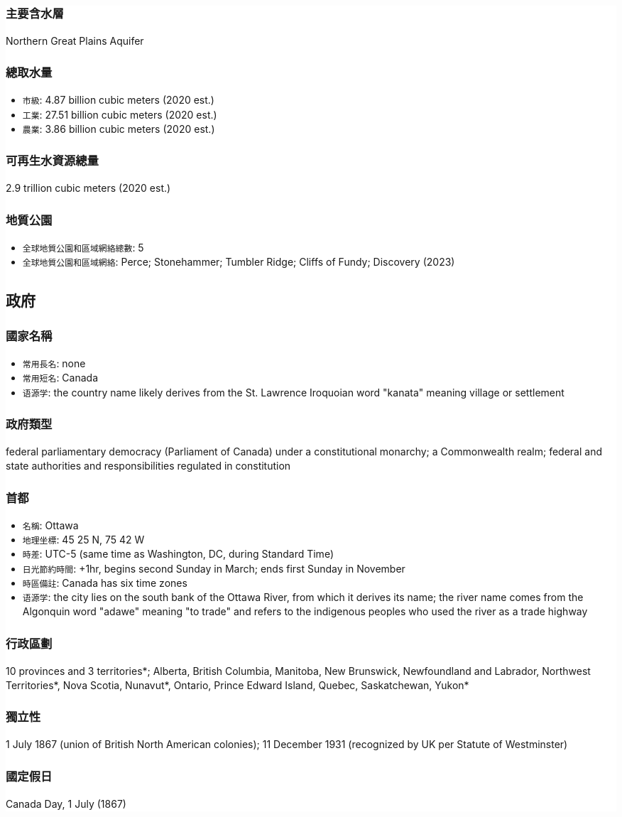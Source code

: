### 主要含水層
Northern Great Plains Aquifer

### 總取水量
- `市級`: 4.87 billion cubic meters (2020 est.)
- `工業`: 27.51 billion cubic meters (2020 est.)
- `農業`: 3.86 billion cubic meters (2020 est.)

### 可再生水資源總量
2.9 trillion cubic meters (2020 est.)

### 地質公園
- `全球地質公園和區域網絡總數`: 5
- `全球地質公園和區域網絡`: Perce; Stonehammer; Tumbler Ridge; Cliffs of Fundy; Discovery (2023)

## 政府

### 國家名稱
- `常用長名`: none
- `常用短名`: Canada
- `语源学`: the country name likely derives from the St. Lawrence Iroquoian word "kanata" meaning village or settlement

### 政府類型
federal parliamentary democracy (Parliament of Canada) under a constitutional monarchy; a Commonwealth realm; federal and state authorities and responsibilities regulated in constitution

### 首都
- `名稱`: Ottawa
- `地理坐標`: 45 25 N, 75 42 W
- `時差`: UTC-5 (same time as Washington, DC, during Standard Time)
- `日光節約時間`: +1hr, begins second Sunday in March; ends first Sunday in November
- `時區備註`: Canada has six time zones
- `语源学`: the city lies on the south bank of the Ottawa River, from which it derives its name; the river name comes from the Algonquin word "adawe" meaning "to trade" and refers to the indigenous peoples who used the river as a trade highway

### 行政區劃
10 provinces and 3 territories*; Alberta, British Columbia, Manitoba, New Brunswick, Newfoundland and Labrador, Northwest Territories*, Nova Scotia, Nunavut*, Ontario, Prince Edward Island, Quebec, Saskatchewan, Yukon*

### 獨立性
1 July 1867 (union of British North American colonies); 11 December 1931 (recognized by UK per Statute of Westminster)

### 國定假日
Canada Day, 1 July (1867)
